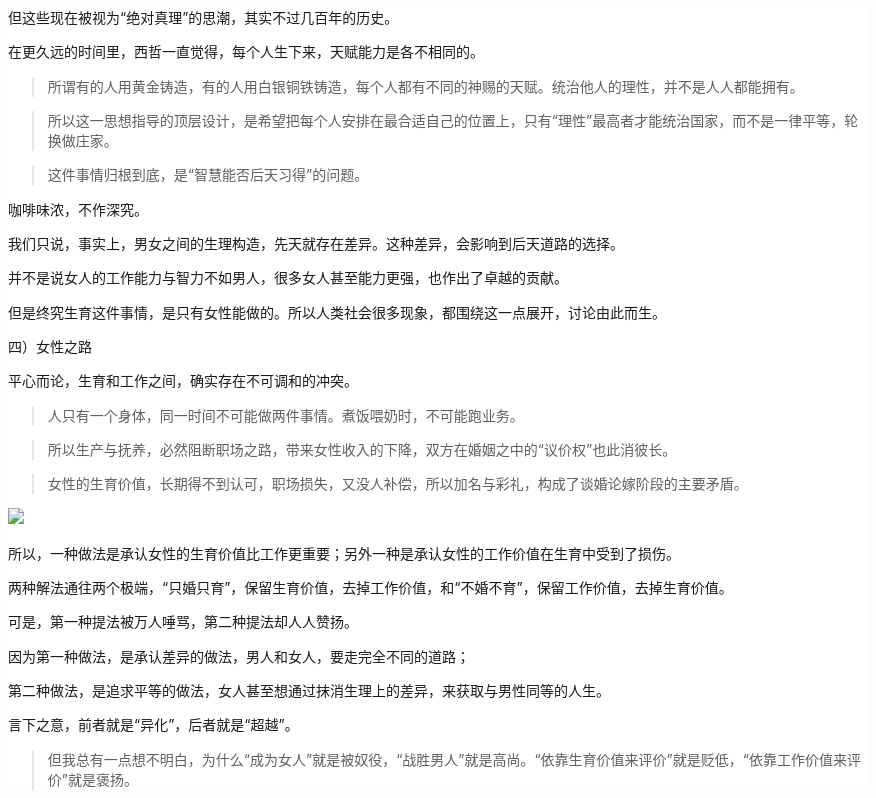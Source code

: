 
但这些现在被视为“绝对真理”的思潮，其实不过几百年的历史。

在更久远的时间里，西哲一直觉得，每个人生下来，天赋能力是各不相同的。

> 所谓有的人用黄金铸造，有的人用白银铜铁铸造，每个人都有不同的神赐的天赋。统治他人的理性，并不是人人都能拥有。

> 所以这一思想指导的顶层设计，是希望把每个人安排在最合适自己的位置上，只有“理性”最高者才能统治国家，而不是一律平等，轮换做庄家。

> 这件事情归根到底，是“智慧能否后天习得”的问题。



咖啡味浓，不作深究。

我们只说，事实上，男女之间的生理构造，先天就存在差异。这种差异，会影响到后天道路的选择。





并不是说女人的工作能力与智力不如男人，很多女人甚至能力更强，也作出了卓越的贡献。

但是终究生育这件事情，是只有女性能做的。所以人类社会很多现象，都围绕这一点展开，讨论由此而生。







四）女性之路



平心而论，生育和工作之间，确实存在不可调和的冲突。

> 人只有一个身体，同一时间不可能做两件事情。煮饭喂奶时，不可能跑业务。

> 所以生产与抚养，必然阻断职场之路，带来女性收入的下降，双方在婚姻之中的“议价权”也此消彼长。

> 女性的生育价值，长期得不到认可，职场损失，又没人补偿，所以加名与彩礼，构成了谈婚论嫁阶段的主要矛盾。

<img class="" data-backh="354" data-backw="558" data-before-oversubscription-url="https://wx3.sinaimg.cn/mw1024/00765a39ly1fvc2q6qqsvj30hs0ba3zu.jpg" data-ratio="0.634375" src="https://mmbiz.qpic.cn/mmbiz_jpg/Ok4hZ0tV6r6YOSK4miabpMia02ZtyQubPtrOTNdzItqeeqicvEBHSF82bHibTghdcygkibYVxJRVnOw1Q5DkiaIbzeicg/640?wx_fmt=jpeg" data-type="jpeg" data-w="640" style="width: 100%;height: auto;"/>



所以，一种做法是承认女性的生育价值比工作更重要；另外一种是承认女性的工作价值在生育中受到了损伤。



两种解法通往两个极端，“只婚只育”，保留生育价值，去掉工作价值，和“不婚不育”，保留工作价值，去掉生育价值。





可是，第一种提法被万人唾骂，第二种提法却人人赞扬。

因为第一种做法，是承认差异的做法，男人和女人，要走完全不同的道路；



第二种做法，是追求平等的做法，女人甚至想通过抹消生理上的差异，来获取与男性同等的人生。

言下之意，前者就是“异化”，后者就是“超越”。





> 但我总有一点想不明白，为什么“成为女人”就是被奴役，“战胜男人”就是高尚。“依靠生育价值来评价”就是贬低，“依靠工作价值来评价”就是褒扬。
